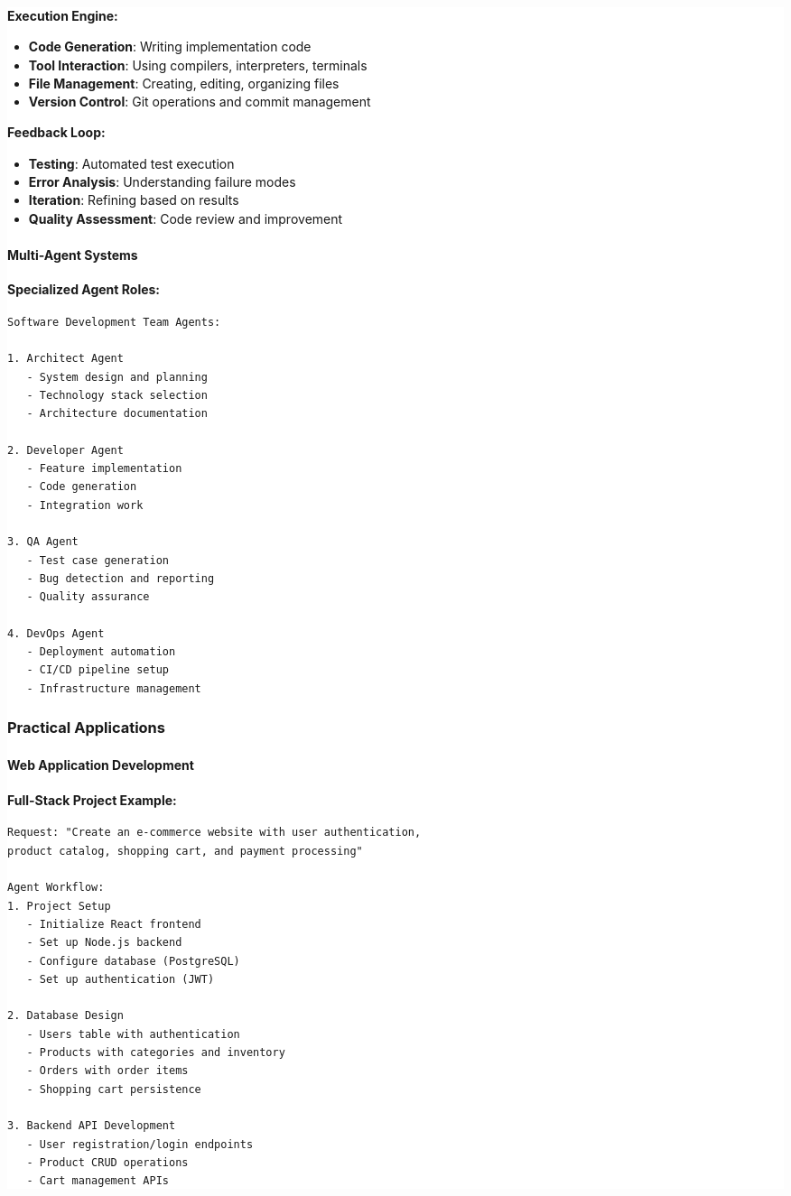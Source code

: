 **Execution Engine:**
- **Code Generation**: Writing implementation code
- **Tool Interaction**: Using compilers, interpreters, terminals
- **File Management**: Creating, editing, organizing files
- **Version Control**: Git operations and commit management

**Feedback Loop:**
- **Testing**: Automated test execution
- **Error Analysis**: Understanding failure modes
- **Iteration**: Refining based on results
- **Quality Assessment**: Code review and improvement

#### Multi-Agent Systems

**Specialized Agent Roles:**
```
Software Development Team Agents:

1. Architect Agent
   - System design and planning
   - Technology stack selection
   - Architecture documentation

2. Developer Agent
   - Feature implementation
   - Code generation
   - Integration work

3. QA Agent
   - Test case generation
   - Bug detection and reporting
   - Quality assurance

4. DevOps Agent
   - Deployment automation
   - CI/CD pipeline setup
   - Infrastructure management
```

### Practical Applications

#### Web Application Development

**Full-Stack Project Example:**
```
Request: "Create an e-commerce website with user authentication, 
product catalog, shopping cart, and payment processing"

Agent Workflow:
1. Project Setup
   - Initialize React frontend
   - Set up Node.js backend
   - Configure database (PostgreSQL)
   - Set up authentication (JWT)

2. Database Design
   - Users table with authentication
   - Products with categories and inventory
   - Orders with order items
   - Shopping cart persistence

3. Backend API Development
   - User registration/login endpoints
   - Product CRUD operations
   - Cart management APIs
```